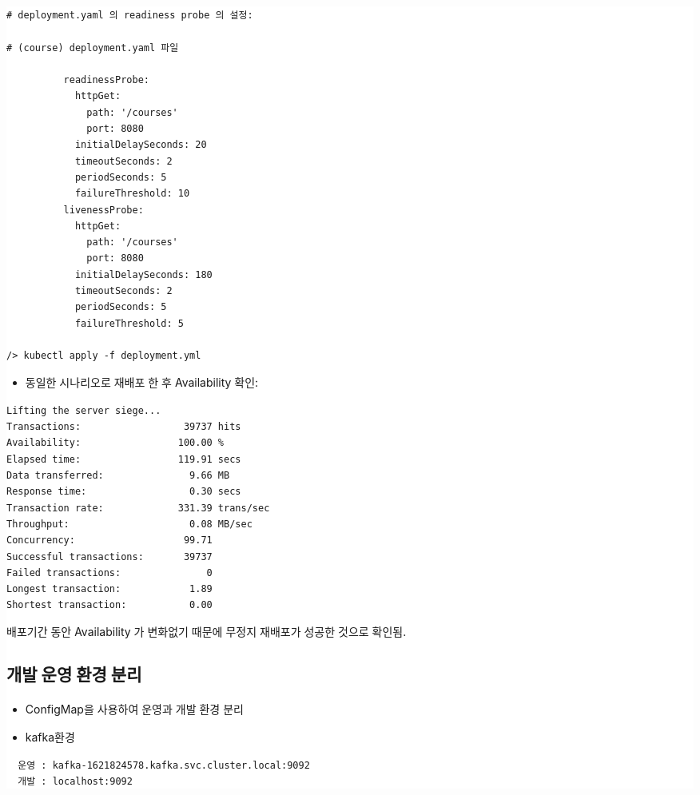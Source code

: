 ```
# deployment.yaml 의 readiness probe 의 설정:

# (course) deployment.yaml 파일
 
          readinessProbe:
            httpGet:
              path: '/courses'
              port: 8080
            initialDelaySeconds: 20
            timeoutSeconds: 2
            periodSeconds: 5
            failureThreshold: 10
          livenessProbe:
            httpGet:
              path: '/courses'
              port: 8080
            initialDelaySeconds: 180
            timeoutSeconds: 2
            periodSeconds: 5
            failureThreshold: 5

/> kubectl apply -f deployment.yml
```

- 동일한 시나리오로 재배포 한 후 Availability 확인:
```
Lifting the server siege...
Transactions:                  39737 hits
Availability:                 100.00 %
Elapsed time:                 119.91 secs
Data transferred:               9.66 MB
Response time:                  0.30 secs
Transaction rate:             331.39 trans/sec
Throughput:                     0.08 MB/sec
Concurrency:                   99.71
Successful transactions:       39737
Failed transactions:               0
Longest transaction:            1.89
Shortest transaction:           0.00

```

배포기간 동안 Availability 가 변화없기 때문에 무정지 재배포가 성공한 것으로 확인됨.

## 개발 운영 환경 분리
* ConfigMap을 사용하여 운영과 개발 환경 분리

- kafka환경
```
  운영 : kafka-1621824578.kafka.svc.cluster.local:9092
  개발 : localhost:9092
```

